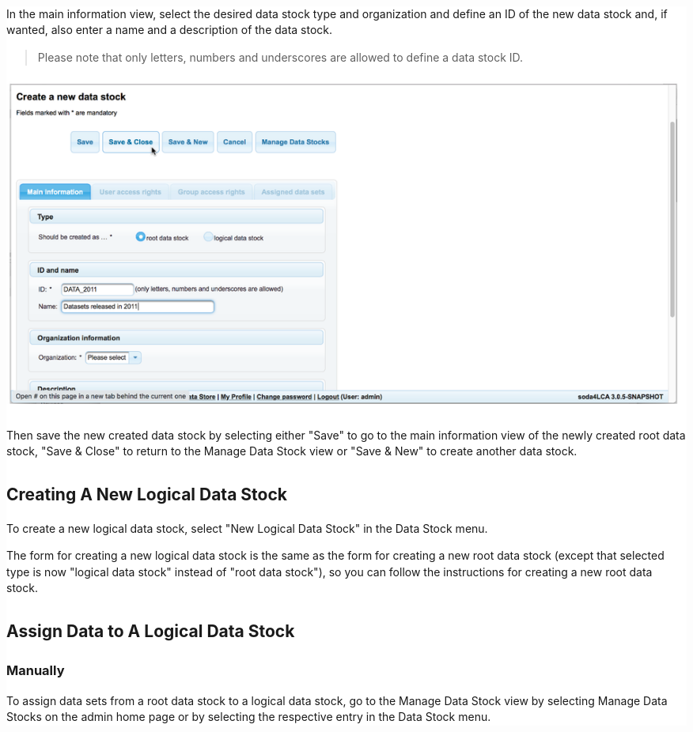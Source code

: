 In the main information view, select the desired data stock type and organization and define 
an ID of the new data stock and, if wanted, also enter a name and a description of the data stock.
>Please note that only letters, numbers and underscores are allowed to define a data stock ID.

![](images/soda4LCA_Admin_Create_Stock.png)

Then save the new created data stock by selecting either "Save" to go to the main information view 
of the newly created root data stock, "Save & Close" to return to the Manage Data Stock view or 
"Save & New" to create another data stock.

Creating A New Logical Data Stock
---------------------------------
To create a new logical data stock, select "New Logical Data Stock" in the Data Stock menu.

The form for creating a new logical data stock is the same as the form for creating a new root data stock 
(except that selected type is now "logical data stock" instead of "root data stock"), so you can follow the 
instructions for creating a new root data stock.

Assign Data to A Logical Data Stock
-----------------------------------
### Manually
To assign data sets from a root data stock to a logical data stock, go to the 
Manage Data Stock view by selecting Manage Data Stocks on the admin home 
page or by selecting the respective entry in the Data Stock menu.
